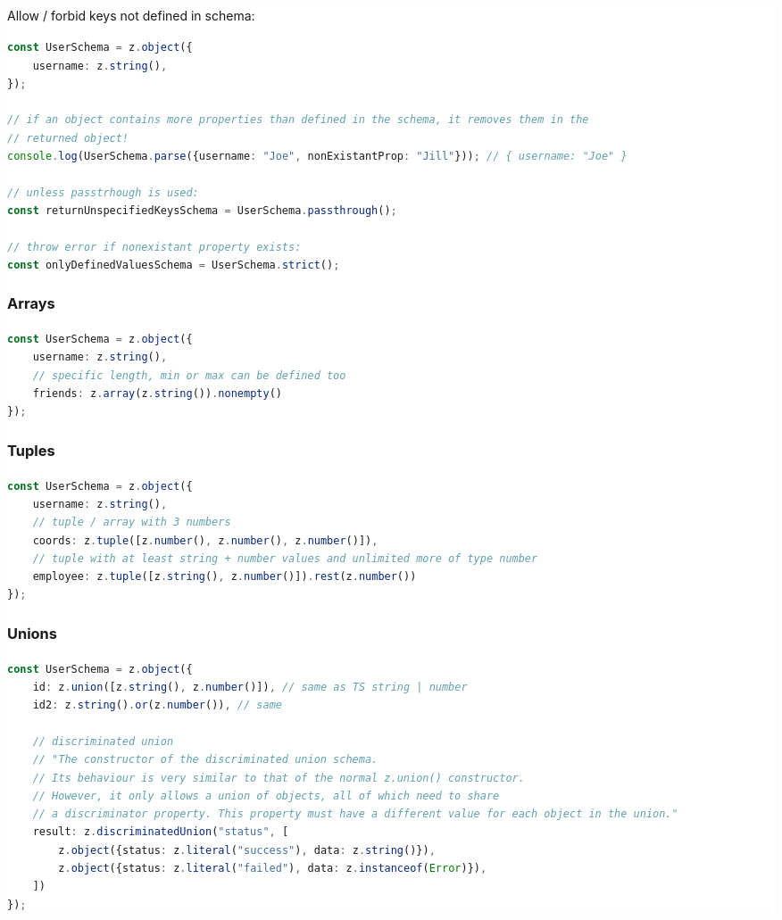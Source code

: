 Allow / forbid keys not defined in schema:

```typescript
const UserSchema = z.object({
    username: z.string(),
});

// if an object contains more properties than defined in the schema, it removes them in the
// returned object!
console.log(UserSchema.parse({username: "Joe", nonExistantProp: "Jill"})); // { username: "Joe" }

// unless passtrhough is used:
const returnUnspecifiedKeysSchema = UserSchema.passthrough();

// throw error if nonexistant property exists:
const onlyDefinedValuesSchema = UserSchema.strict();
```

### Arrays

```typescript
const UserSchema = z.object({
    username: z.string(),
    // specific length, min or max can be defined too
    friends: z.array(z.string()).nonempty()
});
```

### Tuples

```typescript
const UserSchema = z.object({
    username: z.string(),
    // tuple / array with 3 numbers
    coords: z.tuple([z.number(), z.number(), z.number()]),
    // tuple with at least string + number values and unlimited more of type number
    employee: z.tuple([z.string(), z.number()]).rest(z.number())
});
```

### Unions

```typescript
const UserSchema = z.object({
    id: z.union([z.string(), z.number()]), // same as TS string | number
    id2: z.string().or(z.number()), // same

    // discriminated union
    // "The constructor of the discriminated union schema.
    // Its behaviour is very similar to that of the normal z.union() constructor.
    // However, it only allows a union of objects, all of which need to share
    // a discriminator property. This property must have a different value for each object in the union."
    result: z.discriminatedUnion("status", [
        z.object({status: z.literal("success"), data: z.string()}),
        z.object({status: z.literal("failed"), data: z.instanceof(Error)}),
    ])
});
```
